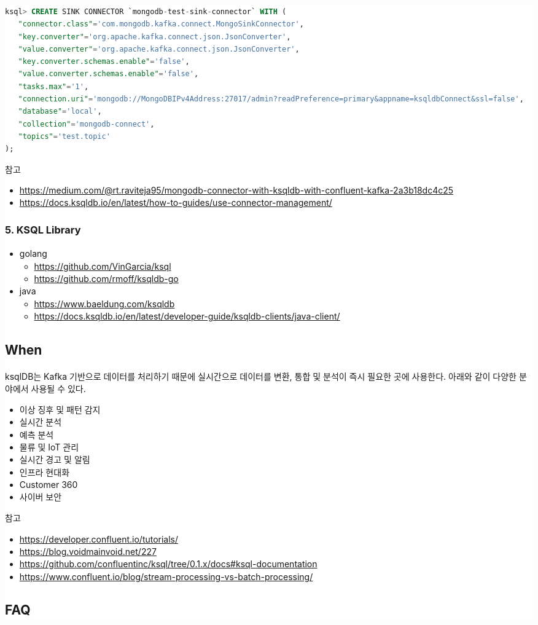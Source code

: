 
```sql
ksql> CREATE SINK CONNECTOR `mongodb-test-sink-connector` WITH (
   "connector.class"='com.mongodb.kafka.connect.MongoSinkConnector',
   "key.converter"='org.apache.kafka.connect.json.JsonConverter',
   "value.converter"='org.apache.kafka.connect.json.JsonConverter',
   "key.converter.schemas.enable"='false',
   "value.converter.schemas.enable"='false',
   "tasks.max"='1',
   "connection.uri"='mongodb://MongoDBIPv4Address:27017/admin?readPreference=primary&appname=ksqldbConnect&ssl=false',
   "database"='local',
   "collection"='mongodb-connect',
   "topics"='test.topic'
);
```

참고

- https://medium.com/@rt.raviteja95/mongodb-connector-with-ksqldb-with-confluent-kafka-2a3b18dc4c25
- https://docs.ksqldb.io/en/latest/how-to-guides/use-connector-management/



### 5. KSQL Library

- golang
    - https://github.com/VinGarcia/ksql
    - https://github.com/rmoff/ksqldb-go
- java
    - https://www.baeldung.com/ksqldb
    - https://docs.ksqldb.io/en/latest/developer-guide/ksqldb-clients/java-client/

## When

ksqlDB는 Kafka 기반으로 데이터를 처리하기 때문에 실시간으로 데이터를 변환, 통합 및 분석이 즉시 필요한 곳에 사용한다. 아래와 같이 다양한 분야에서 사용될 수 있다.

- 이상 징후 및 패턴 감지
- 실시간 분석
- 예측 분석
- 물류 및 IoT 관리
- 실시간 경고 및 알림
- 인프라 현대화
- Customer 360
- 사이버 보안

참고

- https://developer.confluent.io/tutorials/
- https://blog.voidmainvoid.net/227
- https://github.com/confluentinc/ksql/tree/0.1.x/docs#ksql-documentation
- https://www.confluent.io/blog/stream-processing-vs-batch-processing/

## FAQ
